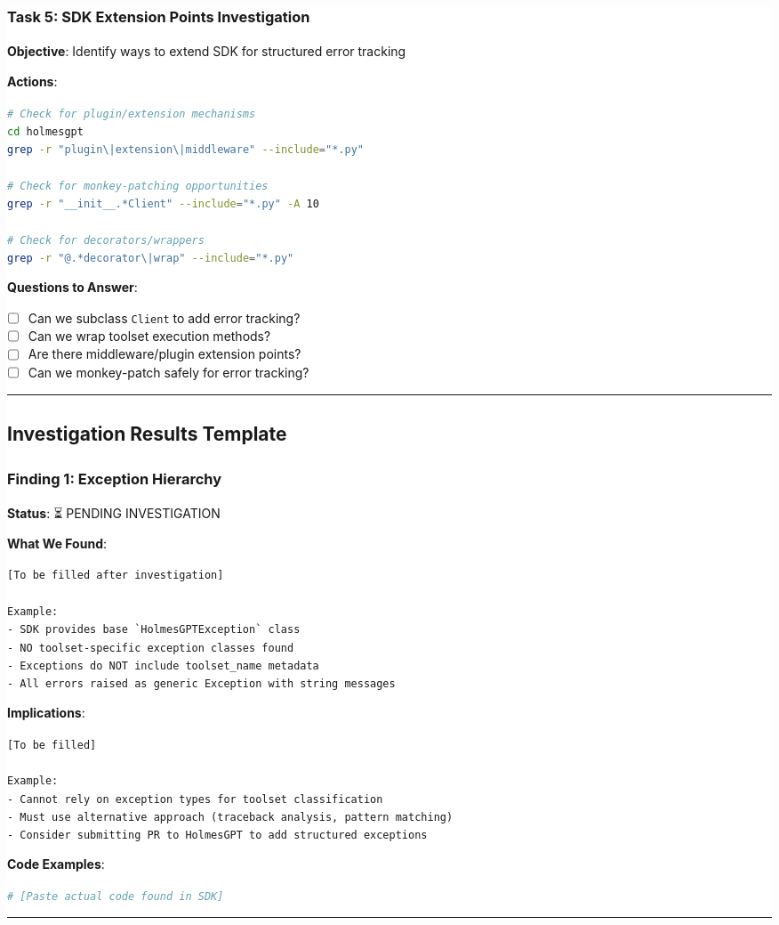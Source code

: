 
### Task 5: SDK Extension Points Investigation

**Objective**: Identify ways to extend SDK for structured error tracking

**Actions**:
```bash
# Check for plugin/extension mechanisms
cd holmesgpt
grep -r "plugin\|extension\|middleware" --include="*.py"

# Check for monkey-patching opportunities
grep -r "__init__.*Client" --include="*.py" -A 10

# Check for decorators/wrappers
grep -r "@.*decorator\|wrap" --include="*.py"
```

**Questions to Answer**:
- [ ] Can we subclass `Client` to add error tracking?
- [ ] Can we wrap toolset execution methods?
- [ ] Are there middleware/plugin extension points?
- [ ] Can we monkey-patch safely for error tracking?

---

## Investigation Results Template

### Finding 1: Exception Hierarchy

**Status**: ⏳ PENDING INVESTIGATION

**What We Found**:
```
[To be filled after investigation]

Example:
- SDK provides base `HolmesGPTException` class
- NO toolset-specific exception classes found
- Exceptions do NOT include toolset_name metadata
- All errors raised as generic Exception with string messages
```

**Implications**:
```
[To be filled]

Example:
- Cannot rely on exception types for toolset classification
- Must use alternative approach (traceback analysis, pattern matching)
- Consider submitting PR to HolmesGPT to add structured exceptions
```

**Code Examples**:
```python
# [Paste actual code found in SDK]
```

---